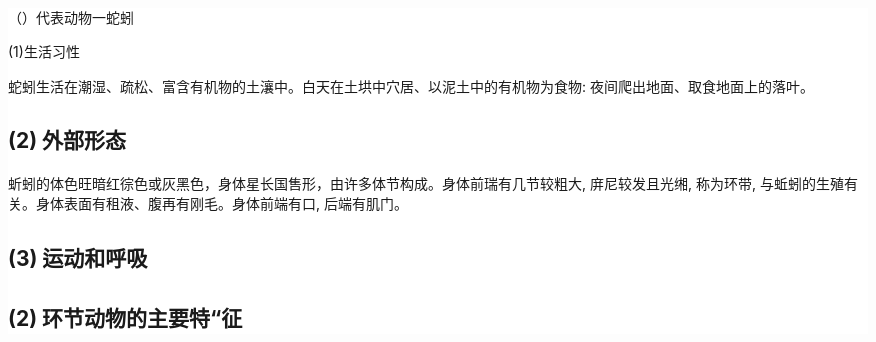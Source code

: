 （）代表动物一蛇蚓

(1)生活习性

蛇蚓生活在潮湿、疏松、富含有机物的土瀼中。白天在土垬中穴居、以泥土中的有机物为食物: 夜间爬出地面、取食地面上的落叶。

## (2) 外部形态

蚚蚓的体色旺暗红徖色或灰黑色，身体星长国售形，由许多体节构成。身体前瑞有几节较粗大, 庰尼较发且光缃, 称为环带, 与蚯蚓的生殖有关。身体表面有租液、腹再有刚毛。身体前端有口, 后端有肌门。

## (3) 运动和呼吸



## (2) 环节动物的主要特“征

